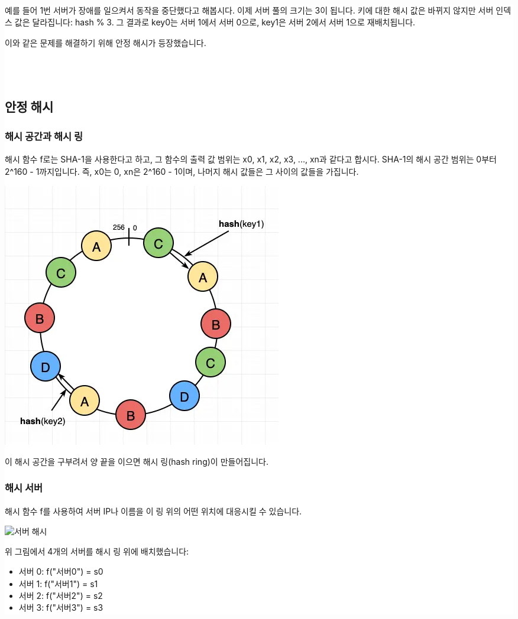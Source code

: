 예를 들어 1번 서버가 장애를 일으켜서 동작을 중단했다고 해봅시다. 이제 서버 풀의 크기는 3이 됩니다. 키에 대한 해시 값은 바뀌지 않지만 서버 인덱스 값은 달라집니다: hash % 3. 그 결과로 key0는 서버 1에서 서버 0으로, key1은 서버 2에서 서버 1으로 재배치됩니다.

이와 같은 문제를 해결하기 위해 안정 해시가 등장했습니다.


<br></br>

## 안정 해시

### 해시 공간과 해시 링

해시 함수 f로는 SHA-1을 사용한다고 하고, 그 함수의 출력 값 범위는 x0, x1, x2, x3, ..., xn과 같다고 합시다. SHA-1의 해시 공간 범위는 0부터 2^160 - 1까지입니다. 즉, x0는 0, xn은 2^160 - 1이며, 나머지 해시 값들은 그 사이의 값들을 가집니다.

![해시 링](./diagram-2.webp)

이 해시 공간을 구부려서 양 끝을 이으면 해시 링(hash ring)이 만들어집니다.

### 해시 서버

해시 함수 f를 사용하여 서버 IP나 이름을 이 링 위의 어떤 위치에 대응시킬 수 있습니다.

![서버 해시](./diagram-3.webp)

위 그림에서 4개의 서버를 해시 링 위에 배치했습니다:
- 서버 0: f("서버0") = s0
- 서버 1: f("서버1") = s1  
- 서버 2: f("서버2") = s2
- 서버 3: f("서버3") = s3
